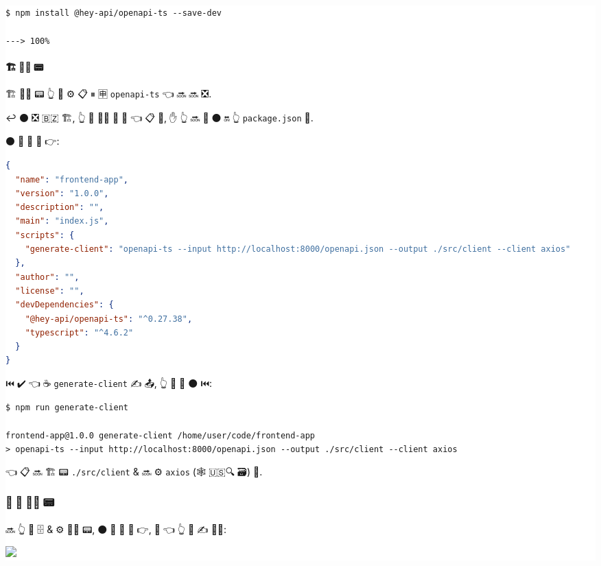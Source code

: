 <div class="termy">

```console
$ npm install @hey-api/openapi-ts --save-dev

---> 100%
```

</div>

#### 🏗 👩‍💻 📟

🏗 👩‍💻 📟 👆 💪 ⚙️ 📋 ⏸ 🈸 `openapi-ts` 👈 🔜 🔜 ❎.

↩️ ⚫️ ❎ 🇧🇿 🏗, 👆 🎲 🚫🔜 💪 🤙 👈 📋 🔗, ✋️ 👆 🔜 🚮 ⚫️ 🔛 👆 `package.json` 📁.

⚫️ 💪 👀 💖 👉:

```JSON  hl_lines="7"
{
  "name": "frontend-app",
  "version": "1.0.0",
  "description": "",
  "main": "index.js",
  "scripts": {
    "generate-client": "openapi-ts --input http://localhost:8000/openapi.json --output ./src/client --client axios"
  },
  "author": "",
  "license": "",
  "devDependencies": {
    "@hey-api/openapi-ts": "^0.27.38",
    "typescript": "^4.6.2"
  }
}
```

⏮️ ✔️ 👈 ☕ `generate-client` ✍ 📤, 👆 💪 🏃 ⚫️ ⏮️:

<div class="termy">

```console
$ npm run generate-client

frontend-app@1.0.0 generate-client /home/user/code/frontend-app
> openapi-ts --input http://localhost:8000/openapi.json --output ./src/client --client axios
```

</div>

👈 📋 🔜 🏗 📟 `./src/client` &amp; 🔜 ⚙️ `axios` (🕸 🇺🇸🔍 🗃) 🔘.

### 🔄 👅 👩‍💻 📟

🔜 👆 💪 🗄 &amp; ⚙️ 👩‍💻 📟, ⚫️ 💪 👀 💖 👉, 👀 👈 👆 🤚 ✍ 👩‍🔬:

<img src="/img/tutorial/generate-clients/image02.png">
